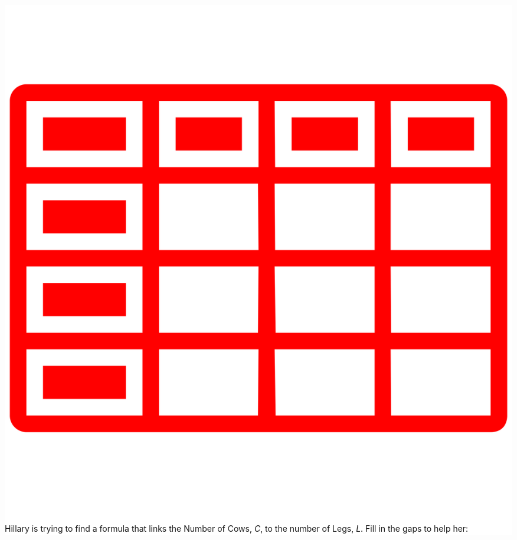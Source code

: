 ![missing table](/papers/missing_table.svg)

Hillary is trying to find a formula that links the Number of Cows, $C$, to the number of Legs, $L$. 
Fill in the gaps to help her: 



</div>
<div class='workings'>
<div class='working'>
